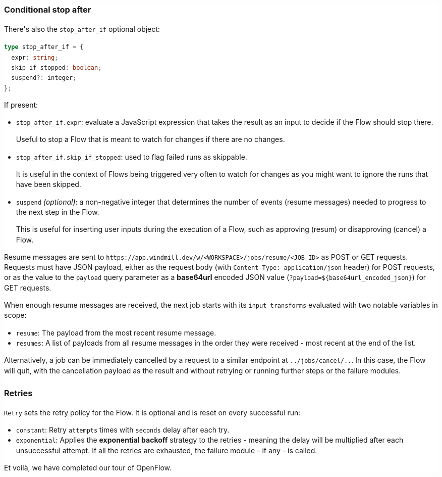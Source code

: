 ### Conditional stop after

There's also the `stop_after_if` optional object:

```typescript
type stop_after_if = {
  expr: string;
  skip_if_stopped: boolean;
  suspend?: integer;
};
```

If present:

- `stop_after_if.expr`: evaluate a JavaScript expression that takes the result
  as an input to decide if the Flow should stop there.
  
  Useful to stop a Flow
  that is meant to watch for changes if there are no changes.
- `stop_after_if.skip_if_stopped`: used to flag failed runs as skippable.
  
  It is
  useful in the context of Flows being triggered very often to watch for changes
  as you might want to ignore the runs that have been skipped.
- `suspend` _(optional)_: a non-negative integer that determines the number of
  events (resume messages) needed to progress to the next step in the Flow.
  
  This
  is useful for inserting user inputs during the execution of a Flow, such as
  approving (resum) or disapproving (cancel) a Flow.

Resume messages are sent to
`https://app.windmill.dev/w/<WORKSPACE>/jobs/resume/<JOB_ID>` as POST or GET
requests. Requests must have JSON payload, either as the request body (with
`Content-Type: application/json` header) for POST requests, or as the value to
the `payload` query parameter as a **base64url** encoded JSON value
(`?payload=${base64url_encoded_json}`) for GET requests.

When enough resume messages are received, the next job starts with its
`input_transforms` evaluated with two notable variables in scope:

- `resume`: The payload from the most recent resume message.
- `resumes`: A list of payloads from all resume messages in the order they were
  received - most recent at the end of the list.

Alternatively, a job can be immediately cancelled by a request to a similar
endpoint at `../jobs/cancel/..`. In this case, the Flow will quit, with the
cancellation payload as the result and without retrying or running further steps
or the failure modules.

### Retries

`Retry` sets the retry policy for the Flow. It is optional and is reset on every
successful run:

- `constant`: Retry `attempts` times with `seconds` delay after each try.
- `exponential`: Applies the **exponential backoff** strategy to the retries -
  meaning the delay will be multiplied after each unsuccessful attempt. If all
  the retries are exhausted, the failure module - if any - is called.

Et voilà, we have completed our tour of OpenFlow.
